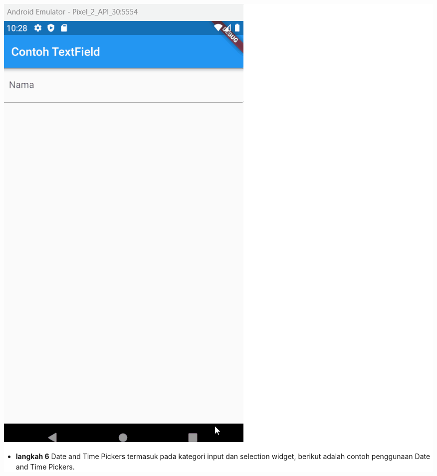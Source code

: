   ![This is an alt text.](./docs/praktikum4_mobile5.gif "soal 1.")

- **langkah 6**
  Date and Time Pickers termasuk pada kategori input dan selection widget, berikut adalah contoh penggunaan Date and Time Pickers.

